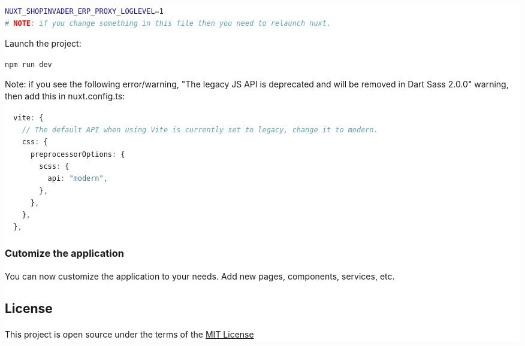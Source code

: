 ```bash
NUXT_SHOPINVADER_ERP_PROXY_LOGLEVEL=1
# NOTE: if you change something in this file then you need to relaunch nuxt.
```

Launch the project:
```bash
npm run dev
```

Note: if you see the following error/warning, "The legacy JS API is deprecated and will be removed in Dart Sass 2.0.0" warning, then add this in nuxt.config.ts:
```ts
  vite: {
    // The default API when using Vite is currently set to legacy, change it to modern.
    css: {
      preprocessorOptions: {
        scss: {
          api: "modern",
        },
      },
    },
  },
  ```

### Cutomize the application

You can now customize the application to your needs. Add new pages, components, services, etc.

## License

This project is open source under the terms of the [MIT License](./LICENSE)



[nuxt-src]: https://img.shields.io/badge/Nuxt-18181B?&logo=nuxt.js
[nuxt-href]: https://nuxt.com
[license-src]: https://img.shields.io/github/license/nuxt-themes/docus.svg?style=flat&colorA=002438&colorB=28CF8D
[license-href]: https://github.com/nuxt-themes/docus/blob/main/LICENSE




